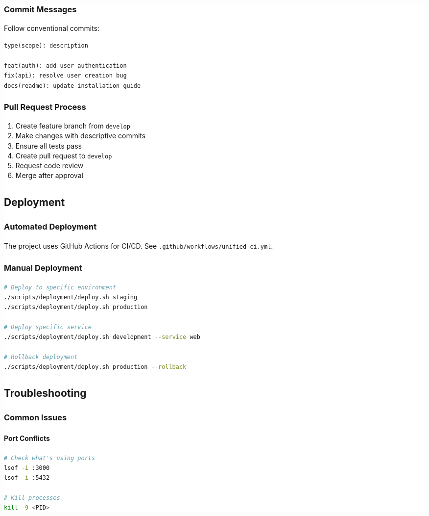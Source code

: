 ### Commit Messages

Follow conventional commits:

```
type(scope): description

feat(auth): add user authentication
fix(api): resolve user creation bug
docs(readme): update installation guide
```

### Pull Request Process

1. Create feature branch from `develop`
2. Make changes with descriptive commits
3. Ensure all tests pass
4. Create pull request to `develop`
5. Request code review
6. Merge after approval

## Deployment

### Automated Deployment

The project uses GitHub Actions for CI/CD. See `.github/workflows/unified-ci.yml`.

### Manual Deployment

```bash
# Deploy to specific environment
./scripts/deployment/deploy.sh staging
./scripts/deployment/deploy.sh production

# Deploy specific service
./scripts/deployment/deploy.sh development --service web

# Rollback deployment
./scripts/deployment/deploy.sh production --rollback
```

## Troubleshooting

### Common Issues

#### Port Conflicts
```bash
# Check what's using ports
lsof -i :3000
lsof -i :5432

# Kill processes
kill -9 <PID>
```
